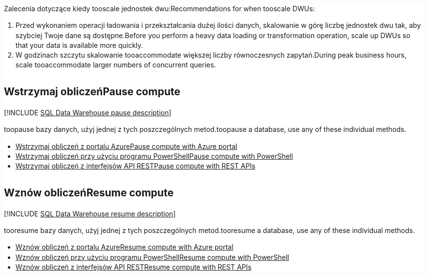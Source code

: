 <span data-ttu-id="3c8a8-223">Zalecenia dotyczące kiedy tooscale jednostek dwu:</span><span class="sxs-lookup"><span data-stu-id="3c8a8-223">Recommendations for when tooscale DWUs:</span></span>

1. <span data-ttu-id="3c8a8-224">Przed wykonaniem operacji ładowania i przekształcania dużej ilości danych, skalowanie w górę liczbę jednostek dwu tak, aby szybciej Twoje dane są dostępne.</span><span class="sxs-lookup"><span data-stu-id="3c8a8-224">Before you perform a heavy data loading or transformation operation, scale up DWUs so that your data is available more quickly.</span></span>
2. <span data-ttu-id="3c8a8-225">W godzinach szczytu skalowanie tooaccommodate większej liczby równoczesnych zapytań.</span><span class="sxs-lookup"><span data-stu-id="3c8a8-225">During peak business hours, scale tooaccommodate larger numbers of concurrent queries.</span></span> 

<a name="pause-compute-bk"></a>

## <a name="pause-compute"></a><span data-ttu-id="3c8a8-226">Wstrzymaj obliczeń</span><span class="sxs-lookup"><span data-stu-id="3c8a8-226">Pause compute</span></span>
[!INCLUDE [SQL Data Warehouse pause description](../../includes/sql-data-warehouse-pause-description.md)]

<span data-ttu-id="3c8a8-227">toopause bazy danych, użyj jednej z tych poszczególnych metod.</span><span class="sxs-lookup"><span data-stu-id="3c8a8-227">toopause a database, use any of these individual methods.</span></span>

* <span data-ttu-id="3c8a8-228">[Wstrzymaj obliczeń z portalu Azure][Pause compute with Azure portal]</span><span class="sxs-lookup"><span data-stu-id="3c8a8-228">[Pause compute with Azure portal][Pause compute with Azure portal]</span></span>
* <span data-ttu-id="3c8a8-229">[Wstrzymaj obliczeń przy użyciu programu PowerShell][Pause compute with PowerShell]</span><span class="sxs-lookup"><span data-stu-id="3c8a8-229">[Pause compute with PowerShell][Pause compute with PowerShell]</span></span>
* <span data-ttu-id="3c8a8-230">[Wstrzymaj obliczeń z interfejsów API REST][Pause compute with REST APIs]</span><span class="sxs-lookup"><span data-stu-id="3c8a8-230">[Pause compute with REST APIs][Pause compute with REST APIs]</span></span>

<a name="resume-compute-bk"></a>

## <a name="resume-compute"></a><span data-ttu-id="3c8a8-231">Wznów obliczeń</span><span class="sxs-lookup"><span data-stu-id="3c8a8-231">Resume compute</span></span>
[!INCLUDE [SQL Data Warehouse resume description](../../includes/sql-data-warehouse-resume-description.md)]

<span data-ttu-id="3c8a8-232">tooresume bazy danych, użyj jednej z tych poszczególnych metod.</span><span class="sxs-lookup"><span data-stu-id="3c8a8-232">tooresume a database, use any of these individual methods.</span></span>

* <span data-ttu-id="3c8a8-233">[Wznów obliczeń z portalu Azure][Resume compute with Azure portal]</span><span class="sxs-lookup"><span data-stu-id="3c8a8-233">[Resume compute with Azure portal][Resume compute with Azure portal]</span></span>
* <span data-ttu-id="3c8a8-234">[Wznów obliczeń przy użyciu programu PowerShell][Resume compute with PowerShell]</span><span class="sxs-lookup"><span data-stu-id="3c8a8-234">[Resume compute with PowerShell][Resume compute with PowerShell]</span></span>
* <span data-ttu-id="3c8a8-235">[Wznów obliczeń z interfejsów API REST][Resume compute with REST APIs]</span><span class="sxs-lookup"><span data-stu-id="3c8a8-235">[Resume compute with REST APIs][Resume compute with REST APIs]</span></span>


[data warehouse units (DWUs)]: ./sql-data-warehouse-overview-what-is.md#predictable-and-scalable-performance-with-data-warehouse-units
[billed]: https://azure.microsoft.com/en-us/pricing/details/sql-data-warehouse/
[linearly]: ./sql-data-warehouse-overview-what-is.md#predictable-and-scalable-performance-with-data-warehouse-units
[Scale compute power with Azure portal]: ./sql-data-warehouse-manage-compute-portal.md#scale-compute-power
[Scale compute power with PowerShell]: ./sql-data-warehouse-manage-compute-powershell.md#scale-compute-bk
[Scale compute power with REST APIs]: ./sql-data-warehouse-manage-compute-rest-api.md#scale-compute-bk
[Scale compute power with TSQL]: ./sql-data-warehouse-manage-compute-tsql.md#scale-compute-bk
[capacity limits]: ./sql-data-warehouse-service-capacity-limits.md
[Pause compute with Azure portal]:  ./sql-data-warehouse-manage-compute-portal.md#pause-compute-bk
[Pause compute with PowerShell]: ./sql-data-warehouse-manage-compute-powershell.md#pause-compute-bk
[Pause compute with REST APIs]: ./sql-data-warehouse-manage-compute-rest-api.md#pause-compute-bk
[Resume compute with Azure portal]:  ./sql-data-warehouse-manage-compute-portal.md#resume-compute-bk
[Resume compute with PowerShell]: ./sql-data-warehouse-manage-compute-powershell.md#resume-compute-bk
[Resume compute with REST APIs]: ./sql-data-warehouse-manage-compute-rest-api.md#resume-compute-bk
[Check database state with T-SQL]: ./sql-data-warehouse-manage-compute-tsql.md#check-database-state-and-operation-progress
[Check database state with PowerShell]: ./sql-data-warehouse-manage-compute-powershell.md#check-database-state
[Check database state with REST APIs]: ./sql-data-warehouse-manage-compute-rest-api.md#check-database-state
[Workload and concurrency management]: ./sql-data-warehouse-develop-concurrency.md
[Table design overview]: ./sql-data-warehouse-tables-overview.md
[Table distribution]: ./sql-data-warehouse-tables-distribute.md
[Table indexing]: ./sql-data-warehouse-tables-index.md
[Table partitioning]: ./sql-data-warehouse-tables-partition.md
[Table statistics]: ./sql-data-warehouse-tables-statistics.md
[Best practices]: ./sql-data-warehouse-best-practices.md
[development overview]: ./sql-data-warehouse-overview-develop.md
[SQL DB Contributor]: ../active-directory/role-based-access-built-in-roles.md#sql-db-contributor
[ALTER DATABASE]: https://msdn.microsoft.com/library/mt204042.aspx
[Azure portal]: http://portal.azure.com/